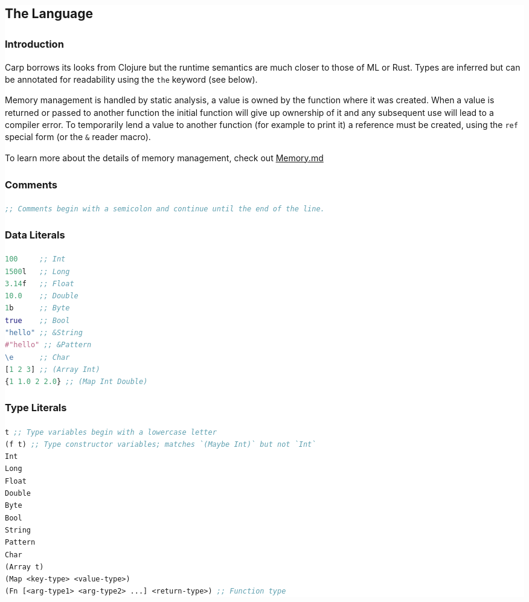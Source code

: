 ## The Language

### Introduction

Carp borrows its looks from Clojure but the runtime semantics are much closer to those of ML or Rust.
Types are inferred but can be annotated for readability using the `the` keyword (see below).

Memory management is handled by static analysis, a value is owned by the function where it was created.
When a value is returned or passed to another function the initial function will give up ownership of it
and any subsequent use will lead to a compiler error. To temporarily lend a value to another function
(for example to print it) a reference must be created, using the `ref` special form (or the `&` reader macro).

To learn more about the details of memory management, check out [Memory.md](Memory.md)

### Comments
```clojure
;; Comments begin with a semicolon and continue until the end of the line.
```

### Data Literals
```clojure
100     ;; Int
1500l   ;; Long
3.14f   ;; Float
10.0    ;; Double
1b      ;; Byte
true    ;; Bool
"hello" ;; &String
#"hello" ;; &Pattern
\e      ;; Char
[1 2 3] ;; (Array Int)
{1 1.0 2 2.0} ;; (Map Int Double)
```

### Type Literals
```clojure
t ;; Type variables begin with a lowercase letter
(f t) ;; Type constructor variables; matches `(Maybe Int)` but not `Int`
Int
Long
Float
Double
Byte
Bool
String
Pattern
Char
(Array t)
(Map <key-type> <value-type>)
(Fn [<arg-type1> <arg-type2> ...] <return-type>) ;; Function type
```
